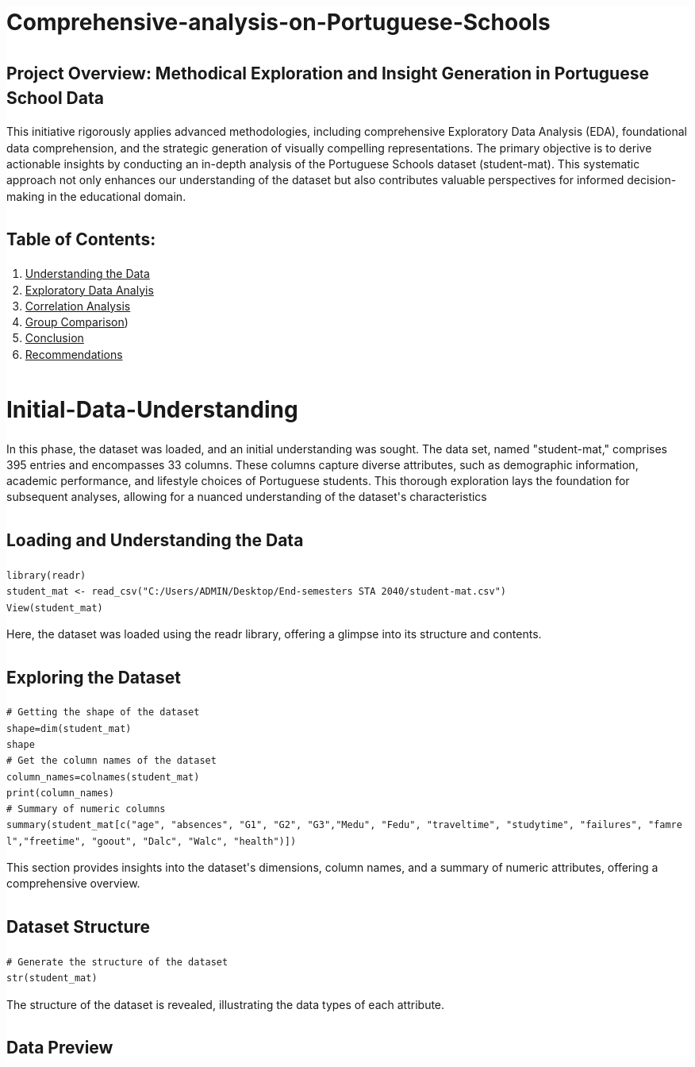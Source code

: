 # Comprehensive-analysis-on-Portuguese-Schools

## Project Overview: Methodical Exploration and Insight Generation in Portuguese School Data

This initiative rigorously applies advanced methodologies, including comprehensive Exploratory Data Analysis (EDA), foundational data comprehension, and the strategic generation of visually compelling representations. The primary objective is to derive actionable insights by conducting an in-depth analysis of the Portuguese Schools dataset (student-mat). This systematic approach not only enhances our understanding of the dataset but also contributes valuable perspectives for informed decision-making in the educational domain.

## Table of Contents:

1. [Understanding the Data](#Initial-Data-Understanding)
2. [Exploratory Data Analyis](#Exploratory-Data-Analyis)
3. [Correlation Analysis](#Correlation-Analysis)
4. [Group Comparison](#Group-Comparison))
5. [Conclusion](#Conclusion)
6. [Recommendations](#Recommendations)

# Initial-Data-Understanding
In this phase, the dataset was loaded, and an initial understanding was sought. The data set, named "student-mat," comprises 395 entries and encompasses 33 columns. These columns capture diverse attributes, such as demographic information, academic performance, and lifestyle choices of Portuguese students. This thorough exploration lays the foundation for subsequent analyses, allowing for a nuanced understanding of the dataset's characteristics

## Loading and Understanding the Data
```{r}
library(readr)
student_mat <- read_csv("C:/Users/ADMIN/Desktop/End-semesters STA 2040/student-mat.csv")
View(student_mat)
```
Here, the dataset was loaded using the readr library, offering a glimpse into its structure and contents.

## Exploring the Dataset
```{r}
# Getting the shape of the dataset
shape=dim(student_mat)
shape
# Get the column names of the dataset
column_names=colnames(student_mat)
print(column_names)
# Summary of numeric columns
summary(student_mat[c("age", "absences", "G1", "G2", "G3","Medu", "Fedu", "traveltime", "studytime", "failures", "famrel","freetime", "goout", "Dalc", "Walc", "health")])
```
This section provides insights into the dataset's dimensions, column names, and a summary of numeric attributes, offering a comprehensive overview.
## Dataset Structure
```{r}
# Generate the structure of the dataset
str(student_mat)
```
The structure of the dataset is revealed, illustrating the data types of each attribute.
## Data Preview